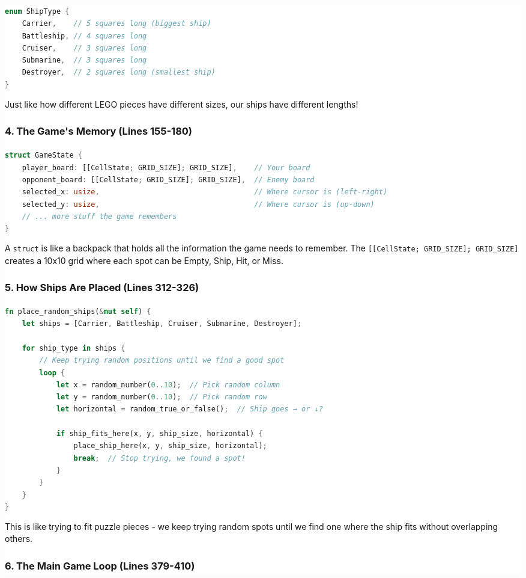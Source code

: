 ```rust
enum ShipType {
    Carrier,    // 5 squares long (biggest ship)
    Battleship, // 4 squares long
    Cruiser,    // 3 squares long
    Submarine,  // 3 squares long
    Destroyer,  // 2 squares long (smallest ship)
}
```

Just like how different LEGO pieces have different sizes, our ships have different lengths!

### 4. The Game's Memory (Lines 155-180)

```rust
struct GameState {
    player_board: [[CellState; GRID_SIZE]; GRID_SIZE],    // Your board
    opponent_board: [[CellState; GRID_SIZE]; GRID_SIZE],  // Enemy board
    selected_x: usize,                                    // Where cursor is (left-right)
    selected_y: usize,                                    // Where cursor is (up-down)
    // ... more stuff the game remembers
}
```

A `struct` is like a backpack that holds all the information the game needs to remember. The `[[CellState; GRID_SIZE]; GRID_SIZE]` creates a 10x10 grid where each spot can be Empty, Ship, Hit, or Miss.

### 5. How Ships Are Placed (Lines 312-326)

```rust
fn place_random_ships(&mut self) {
    let ships = [Carrier, Battleship, Cruiser, Submarine, Destroyer];
    
    for ship_type in ships {
        // Keep trying random positions until we find a good spot
        loop {
            let x = random_number(0..10);  // Pick random column
            let y = random_number(0..10);  // Pick random row
            let horizontal = random_true_or_false();  // Ship goes → or ↓?
            
            if ship_fits_here(x, y, ship_size, horizontal) {
                place_ship_here(x, y, ship_size, horizontal);
                break;  // Stop trying, we found a spot!
            }
        }
    }
}
```

This is like trying to fit puzzle pieces - we keep trying random spots until we find one where the ship fits without overlapping others.

### 6. The Main Game Loop (Lines 379-410)

